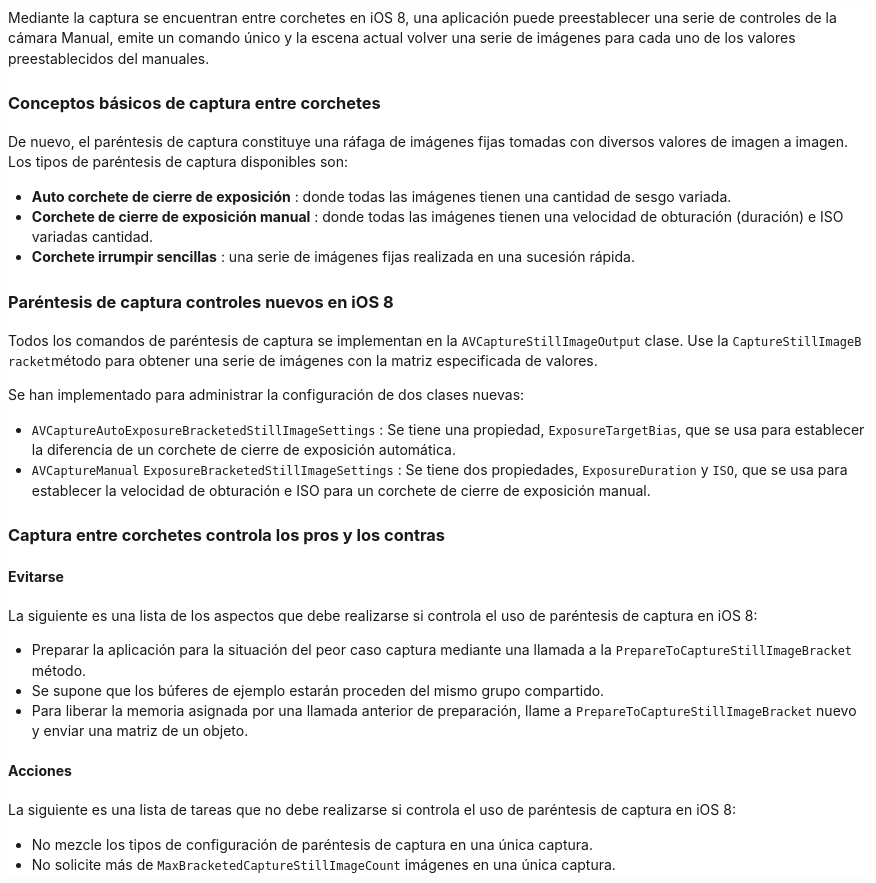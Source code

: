 Mediante la captura se encuentran entre corchetes en iOS 8, una aplicación puede preestablecer una serie de controles de la cámara Manual, emite un comando único y la escena actual volver una serie de imágenes para cada uno de los valores preestablecidos del manuales.

### <a name="bracketed-capture-basics"></a>Conceptos básicos de captura entre corchetes

De nuevo, el paréntesis de captura constituye una ráfaga de imágenes fijas tomadas con diversos valores de imagen a imagen. Los tipos de paréntesis de captura disponibles son:

-  **Auto corchete de cierre de exposición** : donde todas las imágenes tienen una cantidad de sesgo variada.
-  **Corchete de cierre de exposición manual** : donde todas las imágenes tienen una velocidad de obturación (duración) e ISO variadas cantidad.
-  **Corchete irrumpir sencillas** : una serie de imágenes fijas realizada en una sucesión rápida.


### <a name="new-bracketed-capture-controls-in-ios-8"></a>Paréntesis de captura controles nuevos en iOS 8

Todos los comandos de paréntesis de captura se implementan en la `AVCaptureStillImageOutput` clase. Use la `CaptureStillImageBracket`método para obtener una serie de imágenes con la matriz especificada de valores.

Se han implementado para administrar la configuración de dos clases nuevas:

-   `AVCaptureAutoExposureBracketedStillImageSettings` : Se tiene una propiedad, `ExposureTargetBias`, que se usa para establecer la diferencia de un corchete de cierre de exposición automática. 
-   `AVCaptureManual`  `ExposureBracketedStillImageSettings` : Se tiene dos propiedades, `ExposureDuration` y `ISO`, que se usa para establecer la velocidad de obturación e ISO para un corchete de cierre de exposición manual. 


### <a name="bracketed-capture-controls-dos-and-donts"></a>Captura entre corchetes controla los pros y los contras

#### <a name="dos"></a>Evitarse

La siguiente es una lista de los aspectos que debe realizarse si controla el uso de paréntesis de captura en iOS 8:

-  Preparar la aplicación para la situación del peor caso captura mediante una llamada a la `PrepareToCaptureStillImageBracket` método.
-  Se supone que los búferes de ejemplo estarán proceden del mismo grupo compartido.
-  Para liberar la memoria asignada por una llamada anterior de preparación, llame a `PrepareToCaptureStillImageBracket` nuevo y enviar una matriz de un objeto.


#### <a name="donts"></a>Acciones

La siguiente es una lista de tareas que no debe realizarse si controla el uso de paréntesis de captura en iOS 8:

-  No mezcle los tipos de configuración de paréntesis de captura en una única captura.
-  No solicite más de `MaxBracketedCaptureStillImageCount` imágenes en una única captura.
